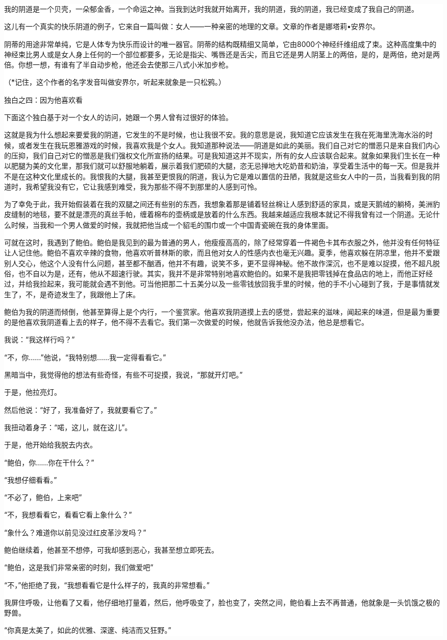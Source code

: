 我的阴道是一个贝壳，一朵郁金香，一个命运之神。当我到达时我就开始离开，我的阴道，我的阴道，我已经变成了我自己的阴道。  
  
这儿有一个真实的快乐阴道的例子，它来自一篇叫做：女人——一种亲密的地理的文章。文章的作者是娜塔莉•安界尔。  
  
阴蒂的用途非常单纯，它是人体专为快乐而设计的唯一器官。阴蒂的结构既精细又简单，它由8000个神经纤维组成了束。这种高度集中的神经束比男人或是女人身上任何的一个部位都要多，无论是指尖、嘴唇还是舌尖，而且它还是男人阴茎上的两倍，是的，是两倍，绝对是两倍。你想一想，有谁有了半自动步枪，他还会去使那三八式小米加步枪。  
  
（\*记住，这个作者的名字发音叫做安界尔，听起来就象是一只松鸦。）  
  
  
独白之四：因为他喜欢看  
  
下面这个独白基于对一个女人的访问，她跟一个男人曾有过很好的体验。  
  
这就是我为什么想起来要爱我的阴道，它发生的不是时候，也让我很不安。我的意思是说，我知道它应该发生在我在死海里洗海水浴的时候，或者发生在我玩恩雅游戏的时候，我喜欢我是个女人。我知道那种说法——阴道是如此的美丽。我们自己对它的憎恶只是来自我们内心的压抑，我们自己对它的憎恶是我们强权文化所宣扬的结果。可是我知道这并不现实，所有的女人应该联合起来。就象如果我们生长在一种以肥腿为美的文化里，那我们就可以舒服地躺着，展示着我们肥硕的大腿，恣无忌掸地大吃奶昔和奶油，享受着生活中的每一天。但是我并不是在这种文化里成长的。我恨我的大腿，我甚至更恨我的阴道，我认为它是难以置信的丑陋，我就是这些女人中的一员，当我看到我的阴道时，我希望我没有它，它让我感到难受，我为那些不得不到那里的人感到可怜。  
  
为了幸免于此，我开始假装着在我的双腿之间还有些别的东西，我想象着那是铺着轻丝棉让人感到舒适的家具，或是天鹅绒的躺椅，美洲豹皮缝制的地毯，要不就是漂亮的真丝手帕，缠着棉布的壶柄或是放着的什么东西。我越来越适应我根本就记不得我曾有过一个阴道。无论什么时候，当我和一个男人做爱的时候，我就把他当成一个貂毛的围巾或一个中国青瓷碗在我的身体里面。  
  
可就在这时，我遇到了鲍伯。鲍伯是我见到的最为普通的男人，他瘦瘦高高的，除了经常穿着一件褐色卡其布衣服之外，他并没有任何特征让人记住他。鲍伯不喜欢辛辣的食物，他喜欢听普林斯的歌，而且他对女人的性感内衣也毫无兴趣。夏季，他喜欢躲在阴凉里，他并不爱跟别人交心，他这个人没有什么问题，甚至都不酗酒，他并不有趣，说笑不多，更不显得神秘。他不故作深沉，也不是难以捉摸，他不超凡脱俗，也不自以为是，还有，他从不超速行驶。其实，我并不是非常特别地喜欢鲍伯的。如果不是我把零钱掉在食品店的地上，而他正好经过，并给我捡起来，我可能就会遇不到他。可当他把那二十五美分以及一些零钱放回我手里的时候，他的手不小心碰到了我，于是事情就发生了，不，是奇迹发生了，我跟他上了床。  
  
鲍伯为我的阴道而倾倒，他甚至算得上是个内行，一个鉴赏家。他喜欢我阴道摸上去的感觉，尝起来的滋味，闻起来的味道，但是最为重要的是他喜欢我阴道看上去的样子，他不得不去看它。我们第一次做爱的时候，他就告诉我他没办法，他总是想看它。  
  
我说：“我这样行吗？”  
  
“不，你……”他说，“我特别想……我一定得看看它。”  
  
黑暗当中，我觉得他的想法有些奇怪，有些不可捉摸，我说，“那就开灯吧。”  
  
于是，他拉亮灯。  
  
然后他说：“好了，我准备好了，我就要看它了。”  
  
我扭动着身子：“喏，这儿，就在这儿”。  
  
于是，他开始给我脱去内衣。  
  
“鲍伯，你……你在干什么？”  
  
“我想仔细看看。”  
  
“不必了，鲍伯，上来吧”  
  
“不，我想看看它，看看它看上象什么？”  
  
“象什么？难道你以前见没过红皮革沙发吗？”  
  
鲍伯继续着，他甚至不想停，可我却感到恶心，我甚至想立即死去。  
  
“鲍伯，这是我们非常亲密的时刻，我们做爱吧”  
  
“不，”他拒绝了我，“我想看看它是什么样子的，我真的非常想看。”  
  
我屏住呼吸，让他看了又看，他仔细地打量着，然后，他呼吸变了，脸也变了，突然之间，鲍伯看上去不再普通，他就象是一头饥饿之极的野兽。  
  
“你真是太美了，如此的优雅、深邃、纯洁而又狂野。”  
  